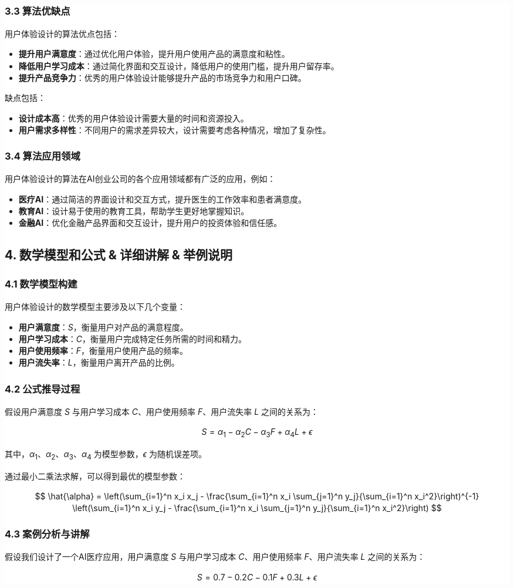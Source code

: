 ### 3.3 算法优缺点

用户体验设计的算法优点包括：

- **提升用户满意度**：通过优化用户体验，提升用户使用产品的满意度和粘性。
- **降低用户学习成本**：通过简化界面和交互设计，降低用户的使用门槛，提升用户留存率。
- **提升产品竞争力**：优秀的用户体验设计能够提升产品的市场竞争力和用户口碑。

缺点包括：

- **设计成本高**：优秀的用户体验设计需要大量的时间和资源投入。
- **用户需求多样性**：不同用户的需求差异较大，设计需要考虑各种情况，增加了复杂性。

### 3.4 算法应用领域

用户体验设计的算法在AI创业公司的各个应用领域都有广泛的应用，例如：

- **医疗AI**：通过简洁的界面设计和交互方式，提升医生的工作效率和患者满意度。
- **教育AI**：设计易于使用的教育工具，帮助学生更好地掌握知识。
- **金融AI**：优化金融产品界面和交互设计，提升用户的投资体验和信任感。

## 4. 数学模型和公式 & 详细讲解 & 举例说明

### 4.1 数学模型构建

用户体验设计的数学模型主要涉及以下几个变量：

- **用户满意度**：$S$，衡量用户对产品的满意程度。
- **用户学习成本**：$C$，衡量用户完成特定任务所需的时间和精力。
- **用户使用频率**：$F$，衡量用户使用产品的频率。
- **用户流失率**：$L$，衡量用户离开产品的比例。

### 4.2 公式推导过程

假设用户满意度 $S$ 与用户学习成本 $C$、用户使用频率 $F$、用户流失率 $L$ 之间的关系为：

$$
S = \alpha_1 - \alpha_2 C - \alpha_3 F + \alpha_4 L + \epsilon
$$

其中，$\alpha_1$、$\alpha_2$、$\alpha_3$、$\alpha_4$ 为模型参数，$\epsilon$ 为随机误差项。

通过最小二乘法求解，可以得到最优的模型参数：

$$
\hat{\alpha} = \left(\sum_{i=1}^n x_i x_j - \frac{\sum_{i=1}^n x_i \sum_{j=1}^n y_j}{\sum_{i=1}^n x_i^2}\right)^{-1} \left(\sum_{i=1}^n x_i y_j - \frac{\sum_{i=1}^n x_i \sum_{j=1}^n y_j}{\sum_{i=1}^n x_i^2}\right)
$$

### 4.3 案例分析与讲解

假设我们设计了一个AI医疗应用，用户满意度 $S$ 与用户学习成本 $C$、用户使用频率 $F$、用户流失率 $L$ 之间的关系为：

$$
S = 0.7 - 0.2C - 0.1F + 0.3L + \epsilon
$$
